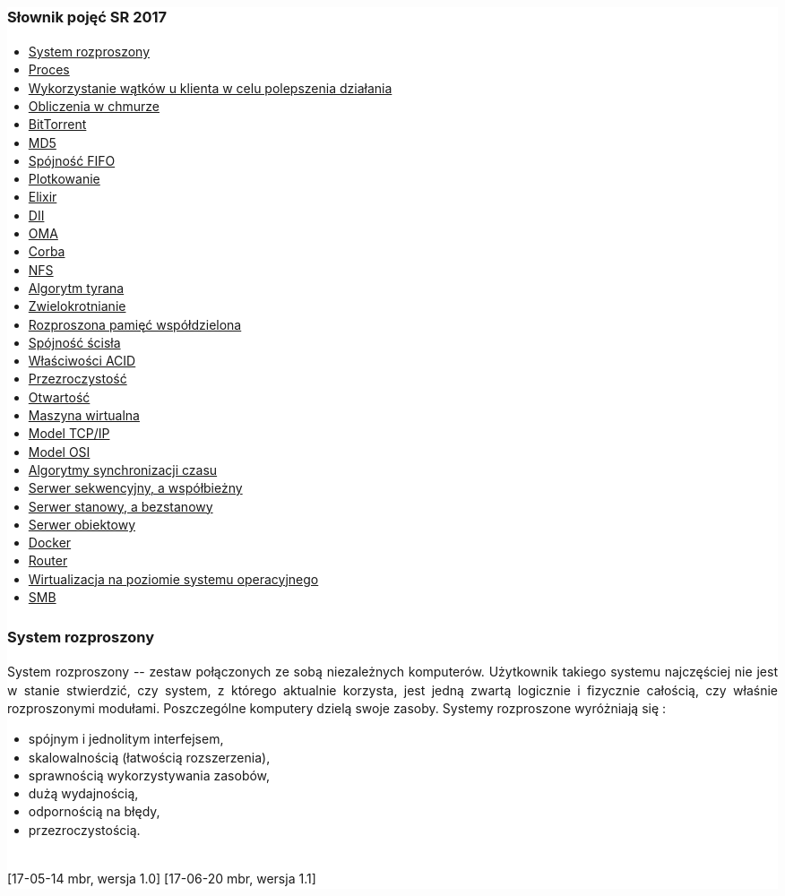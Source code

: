 

### Słownik pojęć SR 2017

* [System rozproszony](#system-rozproszony)
* [Proces](#proces)
* [Wykorzystanie wątków u klienta w celu polepszenia działania](#wykorzystanie-wątków-u-klienta-w-celu-polepszenia-działania)
* [Obliczenia w chmurze](#obliczenia-w-chmurze)
* [BitTorrent](#bittorrent)
* [MD5](#md5)
* [Spójność FIFO](#spójność-FIFO)
* [Plotkowanie](#plotkowanie)
* [Elixir](#elixir)
* [DII](#dii)
* [OMA](#oma)
* [Corba](#corba)
* [NFS](#nfs)
* [Algorytm tyrana](#algorytm-tyrana)
* [Zwielokrotnianie](#zwielokrotnianie)
* [Rozproszona pamięć współdzielona](#rozproszona-pamięć-współdzielona)
* [Spójność ścisła](#spójność-ścisła)
* [Właściwości ACID](#właściwości-acid)
* [Przezroczystość](#przezroczystość)
* [Otwartość](#otwartość)
* [Maszyna wirtualna](#maszyna-wirtualna)
* [Model TCP/IP](#model-tcp-ip)
* [Model OSI](#model-osi)
* [Algorytmy synchronizacji czasu](#algorytmy-synchronizacji-czasu)
* [Serwer sekwencyjny, a współbieżny](#serwer-sekwencyjny-a-współbieżny)
* [Serwer stanowy, a bezstanowy](#serwer-stanowy-a-bezstanowy)
* [Serwer obiektowy](#serwer-obiektowy)
* [Docker](#docker)
* [Router](#router)
* [Wirtualizacja na poziomie systemu operacyjnego](#wirtualizacja-na-poziomie-systemu-operacyjnego)
* [SMB](#smb)
 

### System rozproszony

 <p align="justify"> System rozproszony -- zestaw połączonych ze sobą niezależnych komputerów. Użytkownik takiego systemu najczęściej nie jest w stanie stwierdzić, czy system, z którego aktualnie korzysta, jest jedną zwartą logicznie i fizycznie całością, czy właśnie rozproszonymi modułami. Poszczególne komputery dzielą swoje zasoby. Systemy rozproszone wyróżniają się : 
<ul>
<li>spójnym i jednolitym interfejsem,</li>
<li>skalowalnością (łatwością rozszerzenia),</li>
<li>sprawnością wykorzystywania zasobów,</li>
<li>dużą wydajnością,</li>
<li>odpornością na błędy,</li>
<li>przezroczystością.</li>
</ul>
</p><br />
[17-05-14 mbr, wersja 1.0]
[17-06-20 mbr, wersja 1.1]
<br />
